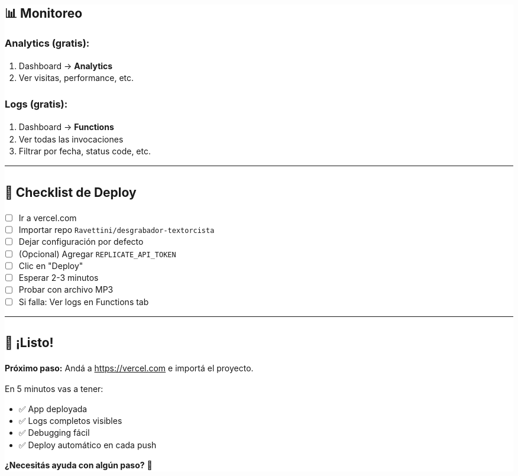 
## 📊 **Monitoreo**

### **Analytics (gratis):**
1. Dashboard → **Analytics**
2. Ver visitas, performance, etc.

### **Logs (gratis):**
1. Dashboard → **Functions**
2. Ver todas las invocaciones
3. Filtrar por fecha, status code, etc.

---

## 🎯 **Checklist de Deploy**

- [ ] Ir a vercel.com
- [ ] Importar repo `Ravettini/desgrabador-textorcista`
- [ ] Dejar configuración por defecto
- [ ] (Opcional) Agregar `REPLICATE_API_TOKEN`
- [ ] Clic en "Deploy"
- [ ] Esperar 2-3 minutos
- [ ] Probar con archivo MP3
- [ ] Si falla: Ver logs en Functions tab

---

## 🎉 **¡Listo!**

**Próximo paso:** Andá a https://vercel.com e importá el proyecto.

En 5 minutos vas a tener:
- ✅ App deployada
- ✅ Logs completos visibles
- ✅ Debugging fácil
- ✅ Deploy automático en cada push

**¿Necesitás ayuda con algún paso?** 🚀

